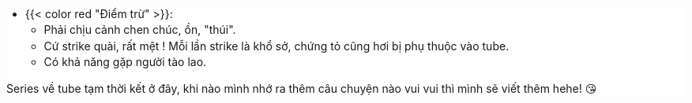 - {{< color red "Điểm trừ" >}}:
	+ Phải chịu cảnh chen chúc, ồn, "thúi".
	+ Cứ strike quài, rất mệt ! Mỗi lần strike là khổ sở, chứng tỏ cũng hơi bị phụ thuộc vào tube.
	+ Có khả năng gặp người tào lao.

Series về tube tạm thời kết ở đây, khi nào mình nhớ ra thêm câu chuyện nào vui vui thì mình sẽ viết thêm hehe! :kissing_heart:

